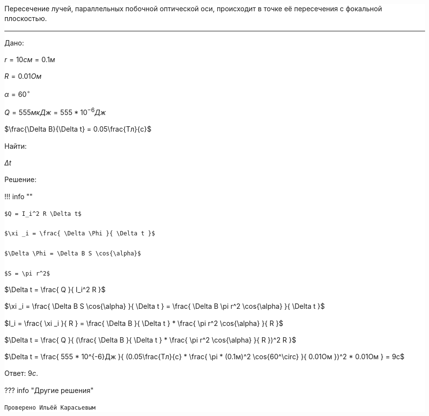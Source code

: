 Пересечение лучей, параллельных побочной оптической оси, происходит в точке её пересечения с фокальной плоскостью.

--------------------------------------------------------------------------------

Дано:

$r = 10см = 0.1м$

$R = 0.01Ом$

$\alpha = 60^\circ$

$Q = 555мкДж = 555 * 10^{-6}Дж$

$\frac{\Delta B}{\Delta t} = 0.05\frac{Тл}{с}$

Найти:

$\Delta t$

Решение:

!!! info ""

    $Q = I_i^2 R \Delta t$

    $\xi _i = \frac{ \Delta \Phi }{ \Delta t }$

    $\Delta \Phi = \Delta B S \cos{\alpha}$

    $S = \pi r^2$

$\Delta t = \frac{ Q }{ I_i^2 R }$

$\xi _i = \frac{ \Delta B S \cos{\alpha} }{ \Delta t } = \frac{ \Delta B \pi r^2 \cos{\alpha} }{ \Delta t }$

$I_i = \frac{ \xi _i }{ R } = \frac{ \Delta B }{ \Delta t } * \frac{ \pi r^2 \cos{\alpha} }{ R }$

$\Delta t = \frac{ Q }{ (\frac{ \Delta B }{ \Delta t } * \frac{ \pi r^2 \cos{\alpha} }{ R })^2 R }$

$\Delta t = \frac{ 555 * 10^{-6}Дж }{ (0.05\frac{Тл}{с} * \frac{ \pi * (0.1м)^2 \cos{60^\circ} }{ 0.01Ом })^2 * 0.01Ом } = 9с$

Ответ: $9с$.

??? info "Другие решения"

    Проверено Ильёй Карасьевым